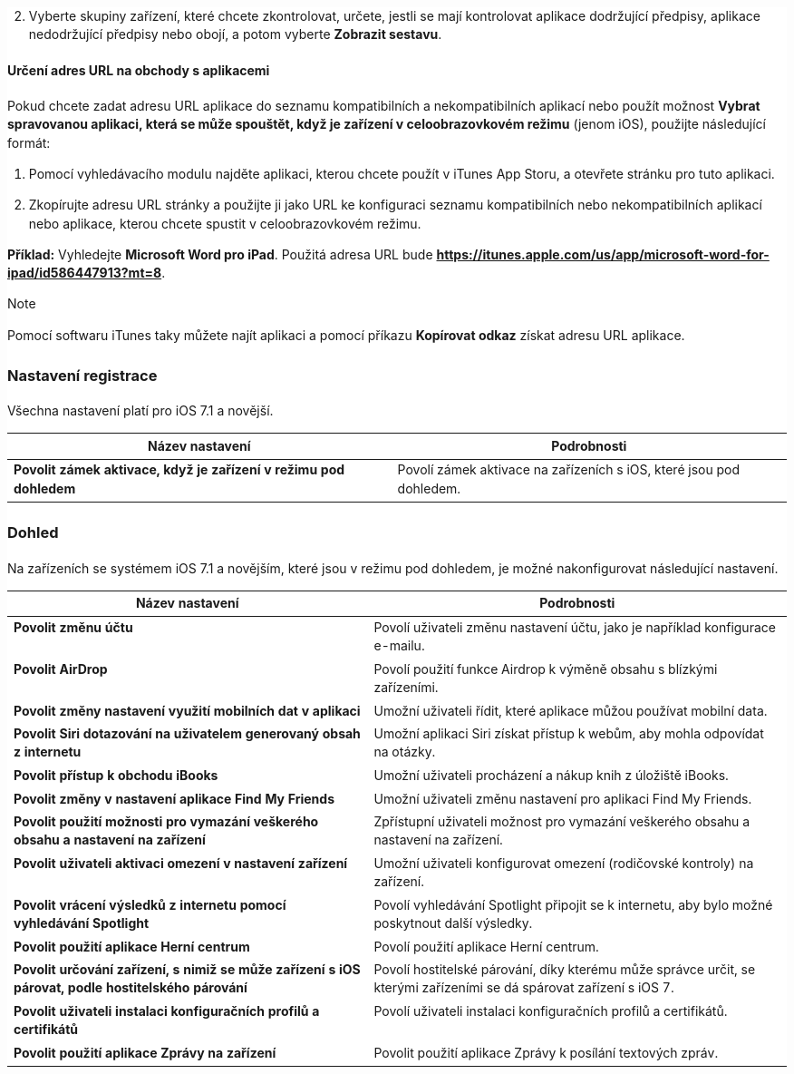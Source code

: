 2.  Vyberte skupiny zařízení, které chcete zkontrolovat, určete, jestli se mají kontrolovat aplikace dodržující předpisy, aplikace nedodržující předpisy nebo obojí, a potom vyberte **Zobrazit sestavu**.

#### Určení adres URL na obchody s aplikacemi
Pokud chcete zadat adresu URL aplikace do seznamu kompatibilních a nekompatibilních aplikací nebo použít možnost **Vybrat spravovanou aplikaci, která se může spouštět, když je zařízení v celoobrazovkovém režimu** (jenom iOS), použijte následující formát:

1. Pomocí vyhledávacího modulu najděte aplikaci, kterou chcete použít v iTunes App Storu, a otevřete stránku pro tuto aplikaci.

2. Zkopírujte adresu URL stránky a použijte ji jako URL ke konfiguraci seznamu kompatibilních nebo nekompatibilních aplikací nebo aplikace, kterou chcete spustit v celoobrazovkovém režimu.

**Příklad:** Vyhledejte **Microsoft Word pro iPad**. Použitá adresa URL bude **https://itunes.apple.com/us/app/microsoft-word-for-ipad/id586447913?mt=8**.

> [!NOTE]
> Pomocí softwaru iTunes taky můžete najít aplikaci a pomocí příkazu **Kopírovat odkaz** získat adresu URL aplikace.

### Nastavení registrace
Všechna nastavení platí pro iOS 7.1 a novější.

|Název nastavení|Podrobnosti|
|----------------|--------------------|
|**Povolit zámek aktivace, když je zařízení v režimu pod dohledem**|Povolí zámek aktivace na zařízeních s iOS, které jsou pod dohledem.|

### Dohled
Na zařízeních se systémem iOS 7.1 a novějším, které jsou v režimu pod dohledem, je možné nakonfigurovat následující nastavení.

|Název nastavení|Podrobnosti|
|----------------|--------------------|
|**Povolit změnu účtu**|Povolí uživateli změnu nastavení účtu, jako je například konfigurace e-mailu.|
|**Povolit AirDrop**|Povolí použití funkce Airdrop k výměně obsahu s blízkými zařízeními.|
|**Povolit změny nastavení využití mobilních dat v aplikaci**|Umožní uživateli řídit, které aplikace můžou používat mobilní data.|
|**Povolit Siri dotazování na uživatelem generovaný obsah z internetu**|Umožní aplikaci Siri získat přístup k webům, aby mohla odpovídat na otázky.|
|**Povolit přístup k obchodu iBooks**|Umožní uživateli procházení a nákup knih z úložiště iBooks.|
|**Povolit změny v nastavení aplikace Find My Friends**|Umožní uživateli změnu nastavení pro aplikaci Find My Friends.|
|**Povolit použití možnosti pro vymazání veškerého obsahu a nastavení na zařízení**|Zpřístupní uživateli možnost pro vymazání veškerého obsahu a nastavení na zařízení.|
|**Povolit uživateli aktivaci omezení v nastavení zařízení**|Umožní uživateli konfigurovat omezení (rodičovské kontroly) na zařízení.|
|**Povolit vrácení výsledků z internetu pomocí vyhledávání Spotlight**|Povolí vyhledávání Spotlight připojit se k internetu, aby bylo možné poskytnout další výsledky.|
|**Povolit použití aplikace Herní centrum**|Povolí použití aplikace Herní centrum.|
|**Povolit určování zařízení, s nimiž se může zařízení s iOS párovat, podle hostitelského párování**|Povolí hostitelské párování, díky kterému může správce určit, se kterými zařízeními se dá spárovat zařízení s iOS 7.|
|**Povolit uživateli instalaci konfiguračních profilů a certifikátů**|Povolí uživateli instalaci konfiguračních profilů a certifikátů.|
|**Povolit použití aplikace Zprávy na zařízení**|Povolit použití aplikace Zprávy k posílání textových zpráv.|
